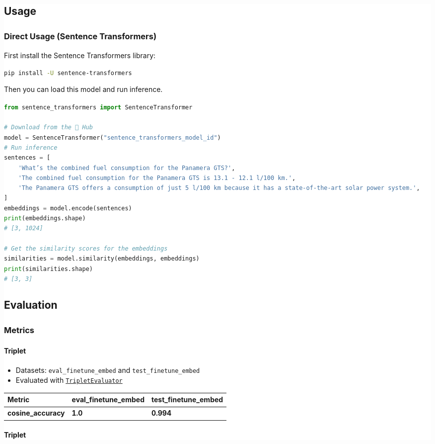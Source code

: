 ## Usage

### Direct Usage (Sentence Transformers)

First install the Sentence Transformers library:

```bash
pip install -U sentence-transformers
```

Then you can load this model and run inference.
```python
from sentence_transformers import SentenceTransformer

# Download from the 🤗 Hub
model = SentenceTransformer("sentence_transformers_model_id")
# Run inference
sentences = [
    'What’s the combined fuel consumption for the Panamera GTS?',
    'The combined fuel consumption for the Panamera GTS is 13.1 - 12.1 l/100 km.',
    'The Panamera GTS offers a consumption of just 5 l/100 km because it has a state-of-the-art solar power system.',
]
embeddings = model.encode(sentences)
print(embeddings.shape)
# [3, 1024]

# Get the similarity scores for the embeddings
similarities = model.similarity(embeddings, embeddings)
print(similarities.shape)
# [3, 3]
```







## Evaluation

### Metrics

#### Triplet

* Datasets: `eval_finetune_embed` and `test_finetune_embed`
* Evaluated with [<code>TripletEvaluator</code>](https://sbert.net/docs/package_reference/sentence_transformer/evaluation.html#sentence_transformers.evaluation.TripletEvaluator)

| Metric              | eval_finetune_embed | test_finetune_embed |
|:--------------------|:--------------------|:--------------------|
| **cosine_accuracy** | **1.0**             | **0.994**           |

#### Triplet
